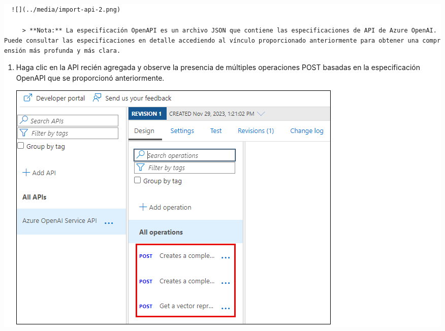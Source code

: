       ![](../media/import-api-2.png)

         > **Nota:** La especificación OpenAPI es un archivo JSON que contiene las especificaciones de API de Azure OpenAI. Puede consultar las especificaciones en detalle accediendo al vínculo proporcionado anteriormente para obtener una comprensión más profunda y más clara.

1. Haga clic en la API recién agregada y observe la presencia de múltiples operaciones POST basadas en la especificación OpenAPI que se proporcionó anteriormente.

    ![](../media/post-operations.png)
